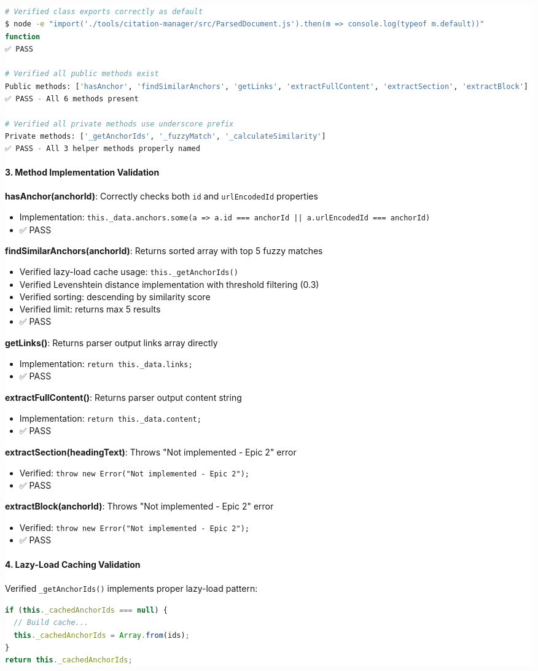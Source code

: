 ```bash
# Verified class exports correctly as default
$ node -e "import('./tools/citation-manager/src/ParsedDocument.js').then(m => console.log(typeof m.default))"
function
✅ PASS

# Verified all public methods exist
Public methods: ['hasAnchor', 'findSimilarAnchors', 'getLinks', 'extractFullContent', 'extractSection', 'extractBlock']
✅ PASS - All 6 methods present

# Verified all private methods use underscore prefix
Private methods: ['_getAnchorIds', '_fuzzyMatch', '_calculateSimilarity']
✅ PASS - All 3 helper methods properly named
```

#### 3. Method Implementation Validation

**hasAnchor(anchorId)**: Correctly checks both `id` and `urlEncodedId` properties
- Implementation: `this._data.anchors.some(a => a.id === anchorId || a.urlEncodedId === anchorId)`
- ✅ PASS

**findSimilarAnchors(anchorId)**: Returns sorted array with top 5 fuzzy matches
- Verified lazy-load cache usage: `this._getAnchorIds()`
- Verified Levenshtein distance implementation with threshold filtering (0.3)
- Verified sorting: descending by similarity score
- Verified limit: returns max 5 results
- ✅ PASS

**getLinks()**: Returns parser output links array directly
- Implementation: `return this._data.links;`
- ✅ PASS

**extractFullContent()**: Returns parser output content string
- Implementation: `return this._data.content;`
- ✅ PASS

**extractSection(headingText)**: Throws "Not implemented - Epic 2" error
- Verified: `throw new Error("Not implemented - Epic 2");`
- ✅ PASS

**extractBlock(anchorId)**: Throws "Not implemented - Epic 2" error
- Verified: `throw new Error("Not implemented - Epic 2");`
- ✅ PASS

#### 4. Lazy-Load Caching Validation

Verified `_getAnchorIds()` implements proper lazy-load pattern:

```javascript
if (this._cachedAnchorIds === null) {
  // Build cache...
  this._cachedAnchorIds = Array.from(ids);
}
return this._cachedAnchorIds;
```
